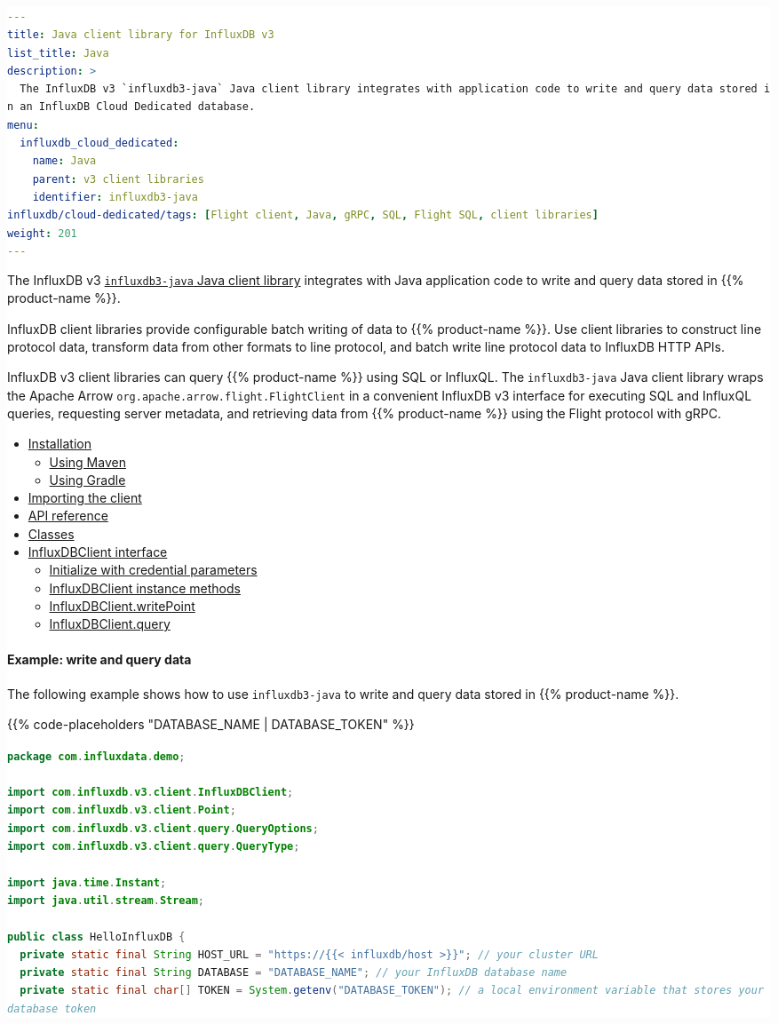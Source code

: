 ```yaml
---
title: Java client library for InfluxDB v3
list_title: Java
description: >
  The InfluxDB v3 `influxdb3-java` Java client library integrates with application code to write and query data stored in an InfluxDB Cloud Dedicated database.
menu:
  influxdb_cloud_dedicated:
    name: Java
    parent: v3 client libraries
    identifier: influxdb3-java
influxdb/cloud-dedicated/tags: [Flight client, Java, gRPC, SQL, Flight SQL, client libraries]
weight: 201
---
```


The InfluxDB v3 [`influxdb3-java` Java client library](https://github.com/InfluxCommunity/influxdb3-java) integrates
with Java application code to write and query data stored in {{% product-name %}}.

InfluxDB client libraries provide configurable batch writing of data to {{% product-name %}}.
Use client libraries to construct line protocol data, transform data from other formats
to line protocol, and batch write line protocol data to InfluxDB HTTP APIs.

InfluxDB v3 client libraries can query {{% product-name %}} using SQL or InfluxQL.
The `influxdb3-java` Java client library wraps the Apache Arrow `org.apache.arrow.flight.FlightClient`
in a convenient InfluxDB v3 interface for executing SQL and InfluxQL queries, requesting
server metadata, and retrieving data from {{% product-name %}} using the Flight protocol with gRPC.

- [Installation](#installation)
  - [Using Maven](#using-maven)
  - [Using Gradle](#using-gradle)
- [Importing the client](#importing-the-client)
- [API reference](#api-reference)
- [Classes](#classes)
- [InfluxDBClient interface](#influxdbclient-interface)
  - [Initialize with credential parameters](#initialize-with-credential-parameters)
  - [InfluxDBClient instance methods](#influxdbclient-instance-methods)
  - [InfluxDBClient.writePoint](#influxdbclientwritepoint)
  - [InfluxDBClient.query](#influxdbclientquery)


#### Example: write and query data

The following example shows how to use `influxdb3-java` to write and query data stored in {{% product-name %}}.

{{% code-placeholders "DATABASE_NAME | DATABASE_TOKEN" %}}

```java
package com.influxdata.demo;

import com.influxdb.v3.client.InfluxDBClient;
import com.influxdb.v3.client.Point;
import com.influxdb.v3.client.query.QueryOptions;
import com.influxdb.v3.client.query.QueryType;

import java.time.Instant;
import java.util.stream.Stream;

public class HelloInfluxDB {
  private static final String HOST_URL = "https://{{< influxdb/host >}}"; // your cluster URL
  private static final String DATABASE = "DATABASE_NAME"; // your InfluxDB database name 
  private static final char[] TOKEN = System.getenv("DATABASE_TOKEN"); // a local environment variable that stores your database token
```